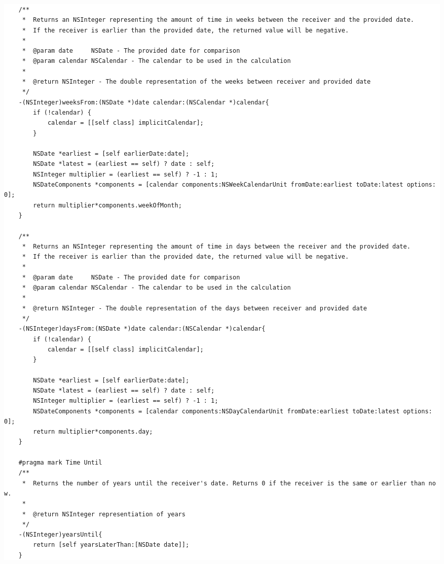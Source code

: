         /**
         *  Returns an NSInteger representing the amount of time in weeks between the receiver and the provided date.
         *  If the receiver is earlier than the provided date, the returned value will be negative.
         *
         *  @param date     NSDate - The provided date for comparison
         *  @param calendar NSCalendar - The calendar to be used in the calculation
         *
         *  @return NSInteger - The double representation of the weeks between receiver and provided date
         */
        -(NSInteger)weeksFrom:(NSDate *)date calendar:(NSCalendar *)calendar{
            if (!calendar) {
                calendar = [[self class] implicitCalendar];
            }

            NSDate *earliest = [self earlierDate:date];
            NSDate *latest = (earliest == self) ? date : self;
            NSInteger multiplier = (earliest == self) ? -1 : 1;
            NSDateComponents *components = [calendar components:NSWeekCalendarUnit fromDate:earliest toDate:latest options:0];
            return multiplier*components.weekOfMonth;
        }

        /**
         *  Returns an NSInteger representing the amount of time in days between the receiver and the provided date.
         *  If the receiver is earlier than the provided date, the returned value will be negative.
         *
         *  @param date     NSDate - The provided date for comparison
         *  @param calendar NSCalendar - The calendar to be used in the calculation
         *
         *  @return NSInteger - The double representation of the days between receiver and provided date
         */
        -(NSInteger)daysFrom:(NSDate *)date calendar:(NSCalendar *)calendar{
            if (!calendar) {
                calendar = [[self class] implicitCalendar];
            }

            NSDate *earliest = [self earlierDate:date];
            NSDate *latest = (earliest == self) ? date : self;
            NSInteger multiplier = (earliest == self) ? -1 : 1;
            NSDateComponents *components = [calendar components:NSDayCalendarUnit fromDate:earliest toDate:latest options:0];
            return multiplier*components.day;
        }

        #pragma mark Time Until
        /**
         *  Returns the number of years until the receiver's date. Returns 0 if the receiver is the same or earlier than now.
         *
         *  @return NSInteger representiation of years
         */
        -(NSInteger)yearsUntil{
            return [self yearsLaterThan:[NSDate date]];
        }
